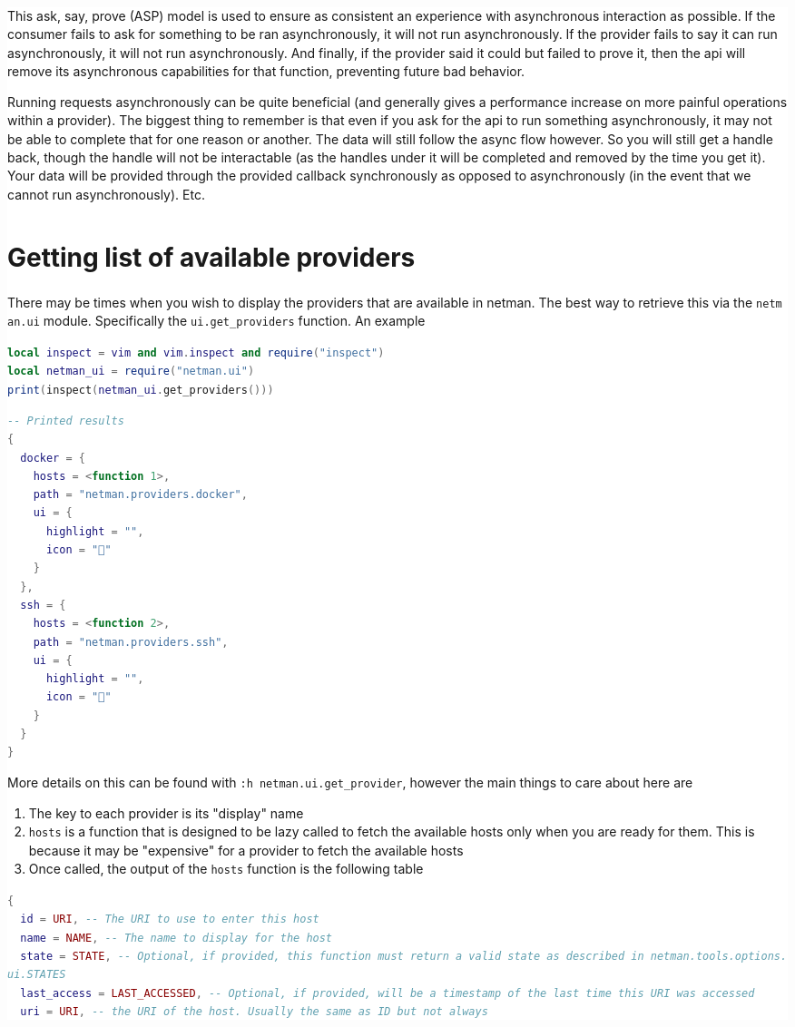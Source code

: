 This ask, say, prove (ASP) model is used to ensure as consistent an experience with asynchronous interaction as possible. If the consumer fails to ask for something to be ran asynchronously, it will not run asynchronously. If the provider fails to say it can run asynchronously, it will not run asynchronously. And finally, if the provider said it could but failed to prove it, then the api will remove its asynchronous capabilities for that function, preventing future bad behavior.

Running requests asynchronously can be quite beneficial (and generally gives a performance increase on more painful operations within a provider). The biggest thing to remember is that even if you ask for the api to run something asynchronously, it may not be able to complete that for one reason or another. The data will still follow the async flow however. So you will still get a handle back, though the handle will not be interactable (as the handles under it will be completed and removed by the time you get it). Your data will be provided through the provided callback synchronously as opposed to asynchronously (in the event that we cannot run asynchronously). Etc.

# Getting list of available providers

There may be times when you wish to display the providers that are available in netman. The best way to retrieve this via the `netman.ui` module. Specifically the `ui.get_providers` function. An example

```lua
local inspect = vim and vim.inspect and require("inspect")
local netman_ui = require("netman.ui")
print(inspect(netman_ui.get_providers()))
```

```lua
-- Printed results
{
  docker = {
    hosts = <function 1>,
    path = "netman.providers.docker",
    ui = {
      highlight = "",
      icon = ""
    }
  },
  ssh = {
    hosts = <function 2>,
    path = "netman.providers.ssh",
    ui = {
      highlight = "",
      icon = ""
    }
  }
}
```

More details on this can be found with `:h netman.ui.get_provider`, however the main things to care about here are

1) The key to each provider is its "display" name
2) `hosts` is a function that is designed to be lazy called to fetch the available hosts only when you are ready for them. This is because it may be "expensive" for a provider to fetch the available hosts
3) Once called, the output of the `hosts` function is the following table
```lua
{
  id = URI, -- The URI to use to enter this host
  name = NAME, -- The name to display for the host
  state = STATE, -- Optional, if provided, this function must return a valid state as described in netman.tools.options.ui.STATES
  last_access = LAST_ACCESSED, -- Optional, if provided, will be a timestamp of the last time this URI was accessed
  uri = URI, -- the URI of the host. Usually the same as ID but not always
```